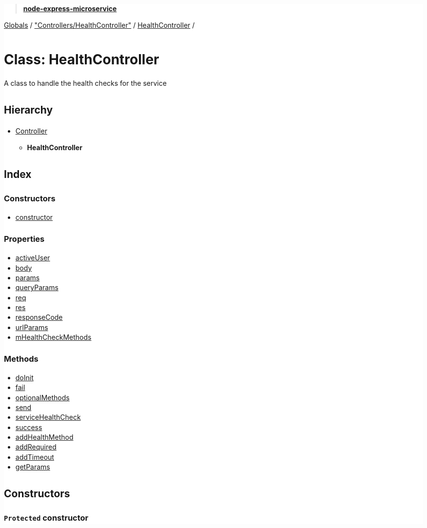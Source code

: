 > **[node-express-microservice](../README.md)**

[Globals](../globals.md) / ["Controllers/HealthController"](../modules/_controllers_healthcontroller_.md) / [HealthController](_controllers_healthcontroller_.healthcontroller.md) /

# Class: HealthController

A class to handle the health checks for the service

## Hierarchy

* [Controller](_server_controller_.controller.md)

  * **HealthController**

## Index

### Constructors

* [constructor](_controllers_healthcontroller_.healthcontroller.md#protected-constructor)

### Properties

* [activeUser](_controllers_healthcontroller_.healthcontroller.md#protected-activeuser)
* [body](_controllers_healthcontroller_.healthcontroller.md#protected-body)
* [params](_controllers_healthcontroller_.healthcontroller.md#protected-params)
* [queryParams](_controllers_healthcontroller_.healthcontroller.md#protected-queryparams)
* [req](_controllers_healthcontroller_.healthcontroller.md#protected-req)
* [res](_controllers_healthcontroller_.healthcontroller.md#protected-res)
* [responseCode](_controllers_healthcontroller_.healthcontroller.md#protected-responsecode)
* [urlParams](_controllers_healthcontroller_.healthcontroller.md#protected-urlparams)
* [mHealthCheckMethods](_controllers_healthcontroller_.healthcontroller.md#static-protected-mhealthcheckmethods)

### Methods

* [doInit](_controllers_healthcontroller_.healthcontroller.md#protected-doinit)
* [fail](_controllers_healthcontroller_.healthcontroller.md#protected-fail)
* [optionalMethods](_controllers_healthcontroller_.healthcontroller.md#protected-optionalmethods)
* [send](_controllers_healthcontroller_.healthcontroller.md#protected-send)
* [serviceHealthCheck](_controllers_healthcontroller_.healthcontroller.md#servicehealthcheck)
* [success](_controllers_healthcontroller_.healthcontroller.md#protected-success)
* [addHealthMethod](_controllers_healthcontroller_.healthcontroller.md#static-addhealthmethod)
* [addRequired](_controllers_healthcontroller_.healthcontroller.md#static-addrequired)
* [addTimeout](_controllers_healthcontroller_.healthcontroller.md#static-addtimeout)
* [getParams](_controllers_healthcontroller_.healthcontroller.md#static-protected-getparams)

## Constructors

### `Protected` constructor
